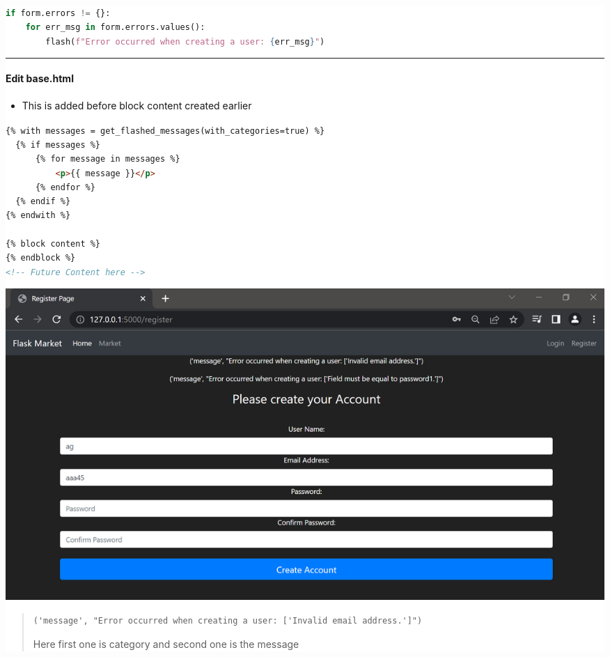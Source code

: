 ```python
if form.errors != {}:
    for err_msg in form.errors.values():
        flash(f"Error occurred when creating a user: {err_msg}")
```

***

#### Edit base.html

* This is added before block content created earlier

```html
{% with messages = get_flashed_messages(with_categories=true) %}
  {% if messages %}
      {% for message in messages %}
          <p>{{ message }}</p>
      {% endfor %}
  {% endif %}
{% endwith %}

{% block content %}
{% endblock %}
<!-- Future Content here -->
```

![Flashed messages](/Images/Flask/flask_8.png)

>`('message', "Error occurred when creating a user: ['Invalid email address.']")`
> 
> Here first one is category and second one is the message
